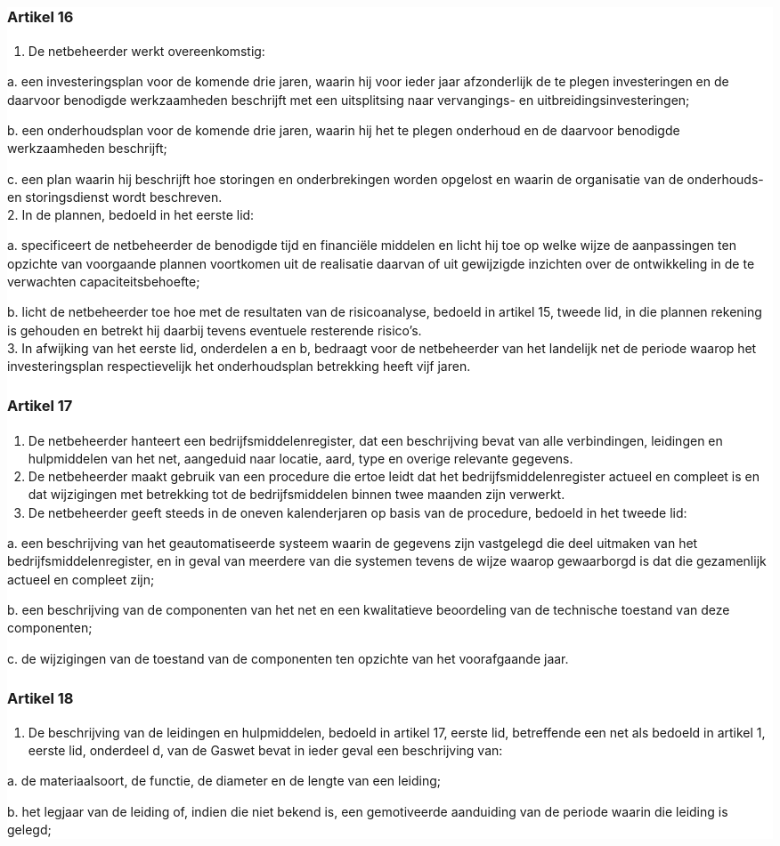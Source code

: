 ### Artikel  16  

1.  De netbeheerder werkt overeenkomstig: 

a. een investeringsplan voor de komende drie jaren, waarin hij voor ieder jaar afzonderlijk de te plegen investeringen en de daarvoor benodigde werkzaamheden beschrijft met een uitsplitsing naar vervangings- en uitbreidingsinvesteringen;  

b. een onderhoudsplan voor de komende drie jaren, waarin hij het te plegen onderhoud en de daarvoor benodigde werkzaamheden beschrijft;  

c. een plan waarin hij beschrijft hoe storingen en onderbrekingen worden opgelost en waarin de organisatie van de onderhouds- en storingsdienst wordt beschreven.     
2.  In de plannen, bedoeld in het eerste lid: 

a. specificeert de netbeheerder de benodigde tijd en financiële middelen en licht hij toe op welke wijze de aanpassingen ten opzichte van voorgaande plannen voortkomen uit de realisatie daarvan of uit gewijzigde inzichten over de ontwikkeling in de te verwachten capaciteitsbehoefte;  

b. licht de netbeheerder toe hoe met de resultaten van de risicoanalyse, bedoeld in artikel 15, tweede lid, in die plannen rekening is gehouden en betrekt hij daarbij tevens eventuele resterende risico’s.     
3.  In afwijking van het eerste lid, onderdelen a en b, bedraagt voor de netbeheerder van het landelijk net de periode waarop het investeringsplan respectievelijk het onderhoudsplan betrekking heeft vijf jaren.   

### Artikel  17  

1.  De netbeheerder hanteert een bedrijfsmiddelenregister, dat een beschrijving bevat van alle verbindingen, leidingen en hulpmiddelen van het net, aangeduid naar locatie, aard, type en overige relevante gegevens.   
2.  De netbeheerder maakt gebruik van een procedure die ertoe leidt dat het bedrijfsmiddelenregister actueel en compleet is en dat wijzigingen met betrekking tot de bedrijfsmiddelen binnen twee maanden zijn verwerkt.   
3.  De netbeheerder geeft steeds in de oneven kalenderjaren op basis van de procedure, bedoeld in het tweede lid: 

a. een beschrijving van het geautomatiseerde systeem waarin de gegevens zijn vastgelegd die deel uitmaken van het bedrijfsmiddelenregister, en in geval van meerdere van die systemen tevens de wijze waarop gewaarborgd is dat die gezamenlijk actueel en compleet zijn;  

b. een beschrijving van de componenten van het net en een kwalitatieve beoordeling van de technische toestand van deze componenten;  

c. de wijzigingen van de toestand van de componenten ten opzichte van het voorafgaande jaar.     

### Artikel  18  

1.  De beschrijving van de leidingen en hulpmiddelen, bedoeld in artikel 17, eerste lid, betreffende een net als bedoeld in artikel 1, eerste lid, onderdeel d, van de Gaswet bevat in ieder geval een beschrijving van: 

a. de materiaalsoort, de functie, de diameter en de lengte van een leiding;  

b. het legjaar van de leiding of, indien die niet bekend is, een gemotiveerde aanduiding van de periode waarin die leiding is gelegd;  

